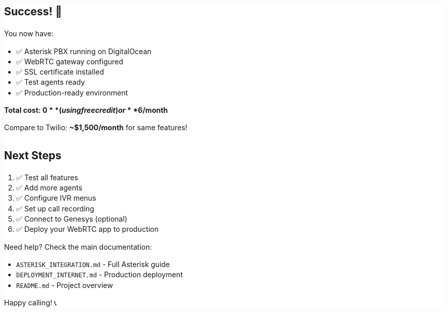## Success! 🎉

You now have:
- ✅ Asterisk PBX running on DigitalOcean
- ✅ WebRTC gateway configured
- ✅ SSL certificate installed
- ✅ Test agents ready
- ✅ Production-ready environment

**Total cost: $0** (using free credit) or **$6/month**

Compare to Twilio: **~$1,500/month** for same features!

## Next Steps

1. ✅ Test all features
2. ✅ Add more agents
3. ✅ Configure IVR menus
4. ✅ Set up call recording
5. ✅ Connect to Genesys (optional)
6. ✅ Deploy your WebRTC app to production

Need help? Check the main documentation:
- `ASTERISK_INTEGRATION.md` - Full Asterisk guide
- `DEPLOYMENT_INTERNET.md` - Production deployment
- `README.md` - Project overview

Happy calling! 📞

